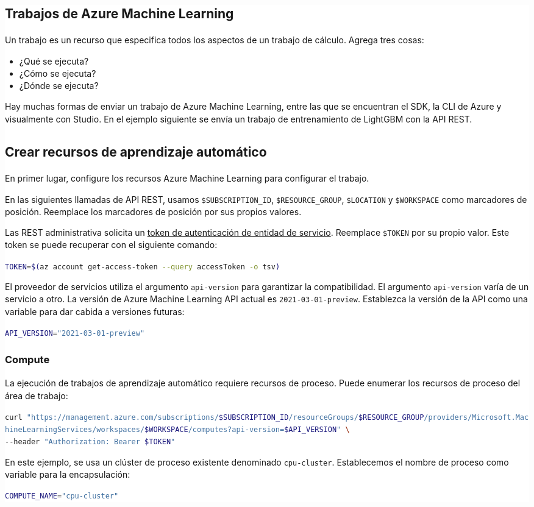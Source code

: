 ## <a name="azure-machine-learning-jobs"></a>Trabajos de Azure Machine Learning
Un trabajo es un recurso que especifica todos los aspectos de un trabajo de cálculo. Agrega tres cosas:

- ¿Qué se ejecuta?
- ¿Cómo se ejecuta?
- ¿Dónde se ejecuta?

Hay muchas formas de enviar un trabajo de Azure Machine Learning, entre las que se encuentran el SDK, la CLI de Azure y visualmente con Studio. En el ejemplo siguiente se envía un trabajo de entrenamiento de LightGBM con la API REST.

## <a name="create-machine-learning-assets"></a>Crear recursos de aprendizaje automático

En primer lugar, configure los recursos Azure Machine Learning para configurar el trabajo.

En las siguientes llamadas de API REST, usamos `$SUBSCRIPTION_ID`, `$RESOURCE_GROUP`, `$LOCATION` y `$WORKSPACE` como marcadores de posición. Reemplace los marcadores de posición por sus propios valores. 

Las REST administrativa solicita un [token de autenticación de entidad de servicio](how-to-manage-rest.md#retrieve-a-service-principal-authentication-token). Reemplace `$TOKEN` por su propio valor. Este token se puede recuperar con el siguiente comando:

```bash
TOKEN=$(az account get-access-token --query accessToken -o tsv)
```

El proveedor de servicios utiliza el argumento `api-version` para garantizar la compatibilidad. El argumento `api-version` varía de un servicio a otro. La versión de Azure Machine Learning API actual es `2021-03-01-preview`. Establezca la versión de la API como una variable para dar cabida a versiones futuras:

```bash
API_VERSION="2021-03-01-preview"
```

### <a name="compute"></a>Compute

La ejecución de trabajos de aprendizaje automático requiere recursos de proceso. Puede enumerar los recursos de proceso del área de trabajo:

```bash
curl "https://management.azure.com/subscriptions/$SUBSCRIPTION_ID/resourceGroups/$RESOURCE_GROUP/providers/Microsoft.MachineLearningServices/workspaces/$WORKSPACE/computes?api-version=$API_VERSION" \
--header "Authorization: Bearer $TOKEN"
```

En este ejemplo, se usa un clúster de proceso existente denominado `cpu-cluster`. Establecemos el nombre de proceso como variable para la encapsulación:

```bash
COMPUTE_NAME="cpu-cluster"
```
